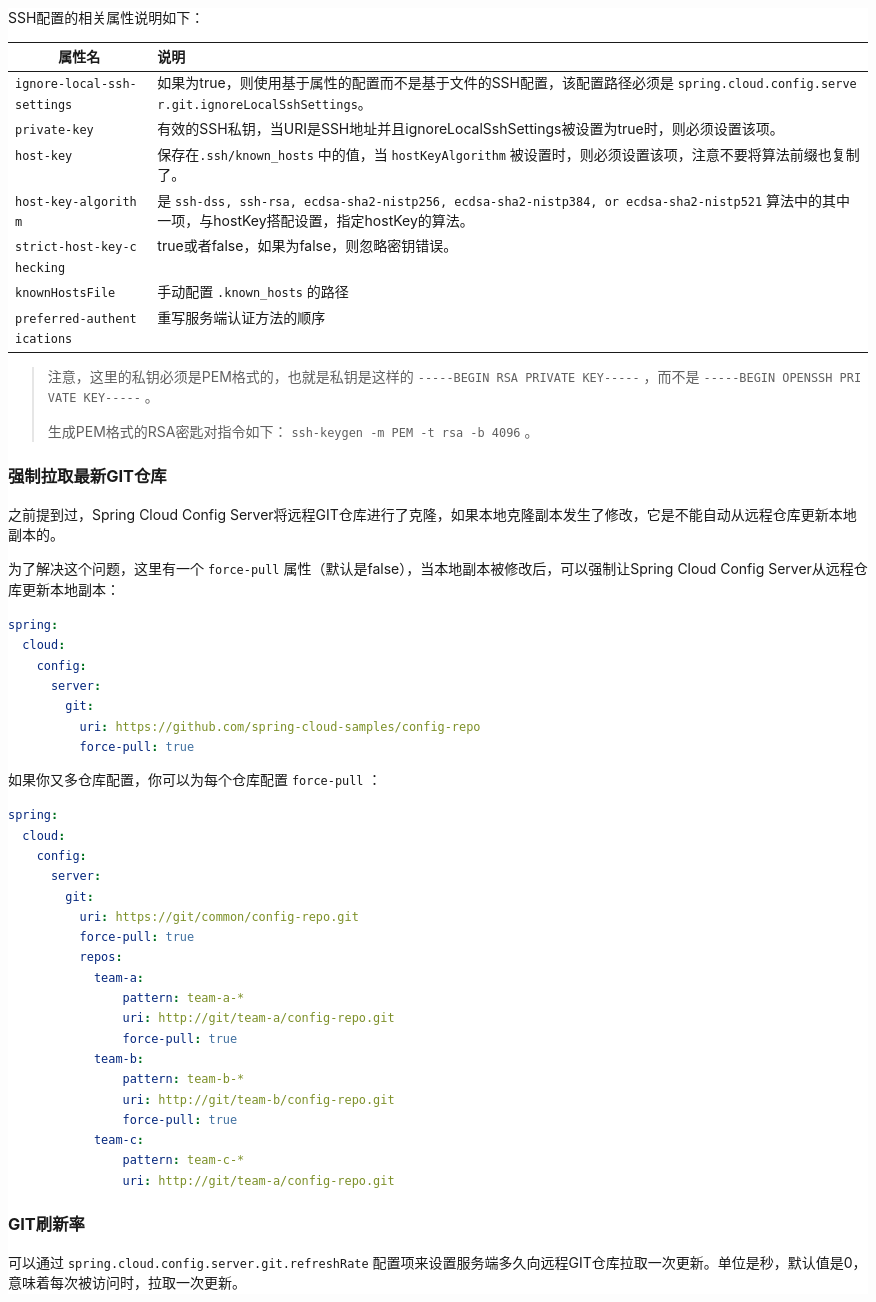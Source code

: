 SSH配置的相关属性说明如下：  

| 属性名                      | 说明                                                         |
| --------------------------- | :----------------------------------------------------------- |
| `ignore-local-ssh-settings` | 如果为true，则使用基于属性的配置而不是基于文件的SSH配置，该配置路径必须是 `spring.cloud.config.server.git.ignoreLocalSshSettings`。 |
| `private-key`               | 有效的SSH私钥，当URI是SSH地址并且ignoreLocalSshSettings被设置为true时，则必须设置该项。 |
| `host-key`                  | 保存在`.ssh/known_hosts` 中的值，当 `hostKeyAlgorithm` 被设置时，则必须设置该项，注意不要将算法前缀也复制了。 |
| `host-key-algorithm`        | 是 `ssh-dss, ssh-rsa, ecdsa-sha2-nistp256, ecdsa-sha2-nistp384, or ecdsa-sha2-nistp521` 算法中的其中一项，与hostKey搭配设置，指定hostKey的算法。 |
| `strict-host-key-checking`  | true或者false，如果为false，则忽略密钥错误。                 |
| `knownHostsFile`            | 手动配置 `.known_hosts` 的路径                               |
| `preferred-authentications` | 重写服务端认证方法的顺序                                     |

> 注意，这里的私钥必须是PEM格式的，也就是私钥是这样的 `-----BEGIN RSA PRIVATE KEY-----` ，而不是 `-----BEGIN OPENSSH PRIVATE KEY-----` 。  
>
> 生成PEM格式的RSA密匙对指令如下： `ssh-keygen -m PEM -t rsa -b 4096` 。

### 强制拉取最新GIT仓库

之前提到过，Spring Cloud Config Server将远程GIT仓库进行了克隆，如果本地克隆副本发生了修改，它是不能自动从远程仓库更新本地副本的。  

为了解决这个问题，这里有一个 `force-pull` 属性（默认是false），当本地副本被修改后，可以强制让Spring Cloud Config Server从远程仓库更新本地副本：  

```yaml
spring:
  cloud:
    config:
      server:
        git:
          uri: https://github.com/spring-cloud-samples/config-repo
          force-pull: true
```

如果你又多仓库配置，你可以为每个仓库配置 `force-pull` ：  

```yaml
spring:
  cloud:
    config:
      server:
        git:
          uri: https://git/common/config-repo.git
          force-pull: true
          repos:
            team-a:
                pattern: team-a-*
                uri: http://git/team-a/config-repo.git
                force-pull: true
            team-b:
                pattern: team-b-*
                uri: http://git/team-b/config-repo.git
                force-pull: true
            team-c:
                pattern: team-c-*
                uri: http://git/team-a/config-repo.git
```

### GIT刷新率

可以通过 `spring.cloud.config.server.git.refreshRate` 配置项来设置服务端多久向远程GIT仓库拉取一次更新。单位是秒，默认值是0，意味着每次被访问时，拉取一次更新。